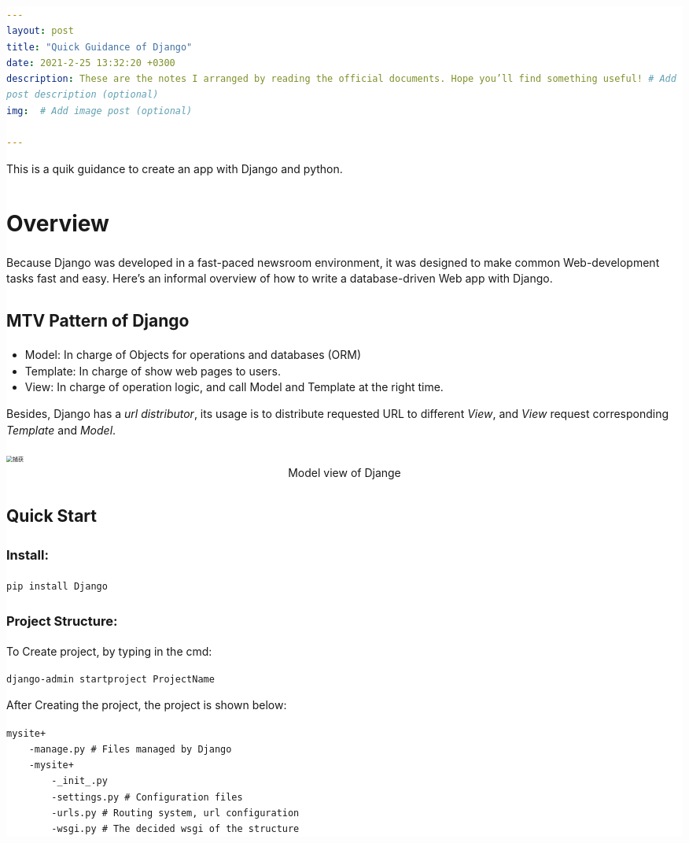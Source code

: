 ```yaml
---
layout: post
title: "Quick Guidance of Django"
date: 2021-2-25 13:32:20 +0300
description: These are the notes I arranged by reading the official documents. Hope you’ll find something useful! # Add post description (optional)
img:  # Add image post (optional)

---
```


This is a quik guidance to create an app with Django and python.


# Overview

Because Django was developed in a fast-paced newsroom environment, it was designed to make common Web-development tasks fast and easy. Here’s an informal overview of how to write a database-driven Web app with Django.

## MTV Pattern of Django

+ Model: In charge of Objects for operations and databases (ORM)
+ Template: In charge of show web pages to users.
+ View: In charge of operation logic, and call Model and Template at the right time.

Besides, Django has a *url distributor*, its usage is to distribute requested URL to different *View*, and *View* request corresponding *Template* and *Model*. 

<img src="https://img-blog.csdnimg.cn/img_convert/ac831315289696da84a568a043450af9.png" alt="捕获" style="zoom:50%;" />

<center>Model view of Djange</center>

## Quick Start

### Install:

```python
pip install Django
```

### Project Structure:

To Create project, by typing in the cmd:

```bash
django-admin startproject ProjectName
```

After Creating the project, the project is shown below:

```
mysite+
	-manage.py # Files managed by Django
	-mysite+
		-_init_.py
		-settings.py # Configuration files
		-urls.py # Routing system, url configuration
		-wsgi.py # The decided wsgi of the structure
```
